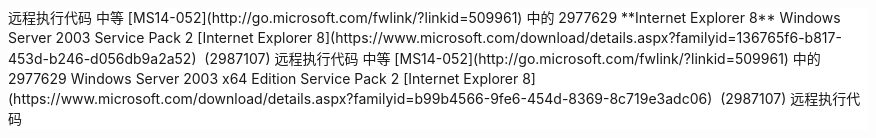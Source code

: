 </td>
<td style="border:1px solid black;">
远程执行代码

</td>
<td style="border:1px solid black;">
中等

</td>
<td style="border:1px solid black;">
[MS14-052](http://go.microsoft.com/fwlink/?linkid=509961) 中的 2977629

</td>
</tr>
<tr>
<td style="border:1px solid black;" colspan="5">
**Internet Explorer 8**

</td>
</tr>
<tr>
<td style="border:1px solid black;">
Windows Server 2003 Service Pack 2

</td>
<td style="border:1px solid black;">
[Internet Explorer 8](https://www.microsoft.com/download/details.aspx?familyid=136765f6-b817-453d-b246-d056db9a2a52)   
(2987107)

</td>
<td style="border:1px solid black;">
远程执行代码

</td>
<td style="border:1px solid black;">
中等

</td>
<td style="border:1px solid black;">
[MS14-052](http://go.microsoft.com/fwlink/?linkid=509961) 中的 2977629

</td>
</tr>
<tr>
<td style="border:1px solid black;">
Windows Server 2003 x64 Edition Service Pack 2

</td>
<td style="border:1px solid black;">
[Internet Explorer 8](https://www.microsoft.com/download/details.aspx?familyid=b99b4566-9fe6-454d-8369-8c719e3adc06)   
(2987107)

</td>
<td style="border:1px solid black;">
远程执行代码
